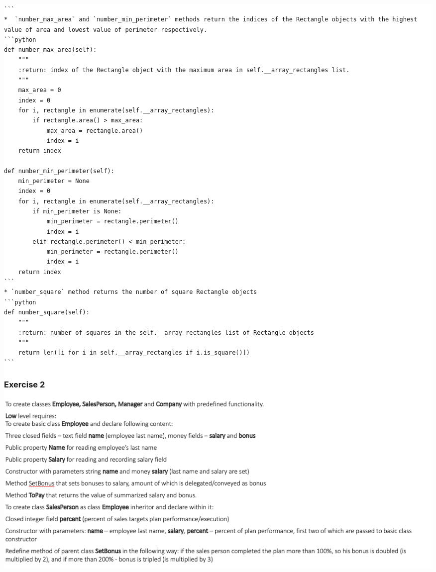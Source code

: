     ```  
    *  `number_max_area` and `number_min_perimeter` methods return the indices of the Rectangle objects with the highest 
    value of area and lowest value of perimeter respectively.
    ```python
    def number_max_area(self):
        """
        :return: index of the Rectangle object with the maximum area in self.__array_rectangles list.
        """
        max_area = 0
        index = 0
        for i, rectangle in enumerate(self.__array_rectangles):
            if rectangle.area() > max_area:
                max_area = rectangle.area()
                index = i
        return index
    
    def number_min_perimeter(self):
        min_perimeter = None
        index = 0
        for i, rectangle in enumerate(self.__array_rectangles):
            if min_perimeter is None:
                min_perimeter = rectangle.perimeter()
                index = i
            elif rectangle.perimeter() < min_perimeter:
                min_perimeter = rectangle.perimeter()
                index = i
        return index
    ```  
    * `number_square` method returns the number of square Rectangle objects  
    ```python
    def number_square(self):
        """
        :return: number of squares in the self.__array_rectangles list of Rectangle objects
        """
        return len([i for i in self.__array_rectangles if i.is_square()])
    ```  

### Exercise 2

![Exercise 2 image1](./static/e_2_1.png)